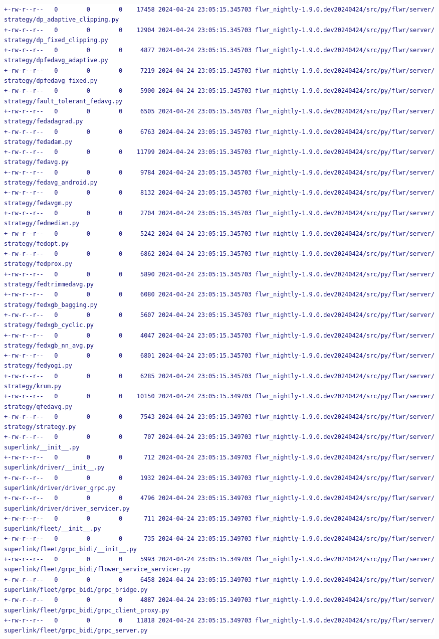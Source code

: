 ```diff
+-rw-r--r--   0        0        0    17458 2024-04-24 23:05:15.345703 flwr_nightly-1.9.0.dev20240424/src/py/flwr/server/strategy/dp_adaptive_clipping.py
+-rw-r--r--   0        0        0    12904 2024-04-24 23:05:15.345703 flwr_nightly-1.9.0.dev20240424/src/py/flwr/server/strategy/dp_fixed_clipping.py
+-rw-r--r--   0        0        0     4877 2024-04-24 23:05:15.345703 flwr_nightly-1.9.0.dev20240424/src/py/flwr/server/strategy/dpfedavg_adaptive.py
+-rw-r--r--   0        0        0     7219 2024-04-24 23:05:15.345703 flwr_nightly-1.9.0.dev20240424/src/py/flwr/server/strategy/dpfedavg_fixed.py
+-rw-r--r--   0        0        0     5900 2024-04-24 23:05:15.345703 flwr_nightly-1.9.0.dev20240424/src/py/flwr/server/strategy/fault_tolerant_fedavg.py
+-rw-r--r--   0        0        0     6505 2024-04-24 23:05:15.345703 flwr_nightly-1.9.0.dev20240424/src/py/flwr/server/strategy/fedadagrad.py
+-rw-r--r--   0        0        0     6763 2024-04-24 23:05:15.345703 flwr_nightly-1.9.0.dev20240424/src/py/flwr/server/strategy/fedadam.py
+-rw-r--r--   0        0        0    11799 2024-04-24 23:05:15.345703 flwr_nightly-1.9.0.dev20240424/src/py/flwr/server/strategy/fedavg.py
+-rw-r--r--   0        0        0     9784 2024-04-24 23:05:15.345703 flwr_nightly-1.9.0.dev20240424/src/py/flwr/server/strategy/fedavg_android.py
+-rw-r--r--   0        0        0     8132 2024-04-24 23:05:15.345703 flwr_nightly-1.9.0.dev20240424/src/py/flwr/server/strategy/fedavgm.py
+-rw-r--r--   0        0        0     2704 2024-04-24 23:05:15.345703 flwr_nightly-1.9.0.dev20240424/src/py/flwr/server/strategy/fedmedian.py
+-rw-r--r--   0        0        0     5242 2024-04-24 23:05:15.345703 flwr_nightly-1.9.0.dev20240424/src/py/flwr/server/strategy/fedopt.py
+-rw-r--r--   0        0        0     6862 2024-04-24 23:05:15.345703 flwr_nightly-1.9.0.dev20240424/src/py/flwr/server/strategy/fedprox.py
+-rw-r--r--   0        0        0     5890 2024-04-24 23:05:15.345703 flwr_nightly-1.9.0.dev20240424/src/py/flwr/server/strategy/fedtrimmedavg.py
+-rw-r--r--   0        0        0     6080 2024-04-24 23:05:15.345703 flwr_nightly-1.9.0.dev20240424/src/py/flwr/server/strategy/fedxgb_bagging.py
+-rw-r--r--   0        0        0     5607 2024-04-24 23:05:15.345703 flwr_nightly-1.9.0.dev20240424/src/py/flwr/server/strategy/fedxgb_cyclic.py
+-rw-r--r--   0        0        0     4047 2024-04-24 23:05:15.345703 flwr_nightly-1.9.0.dev20240424/src/py/flwr/server/strategy/fedxgb_nn_avg.py
+-rw-r--r--   0        0        0     6801 2024-04-24 23:05:15.345703 flwr_nightly-1.9.0.dev20240424/src/py/flwr/server/strategy/fedyogi.py
+-rw-r--r--   0        0        0     6285 2024-04-24 23:05:15.345703 flwr_nightly-1.9.0.dev20240424/src/py/flwr/server/strategy/krum.py
+-rw-r--r--   0        0        0    10150 2024-04-24 23:05:15.349703 flwr_nightly-1.9.0.dev20240424/src/py/flwr/server/strategy/qfedavg.py
+-rw-r--r--   0        0        0     7543 2024-04-24 23:05:15.349703 flwr_nightly-1.9.0.dev20240424/src/py/flwr/server/strategy/strategy.py
+-rw-r--r--   0        0        0      707 2024-04-24 23:05:15.349703 flwr_nightly-1.9.0.dev20240424/src/py/flwr/server/superlink/__init__.py
+-rw-r--r--   0        0        0      712 2024-04-24 23:05:15.349703 flwr_nightly-1.9.0.dev20240424/src/py/flwr/server/superlink/driver/__init__.py
+-rw-r--r--   0        0        0     1932 2024-04-24 23:05:15.349703 flwr_nightly-1.9.0.dev20240424/src/py/flwr/server/superlink/driver/driver_grpc.py
+-rw-r--r--   0        0        0     4796 2024-04-24 23:05:15.349703 flwr_nightly-1.9.0.dev20240424/src/py/flwr/server/superlink/driver/driver_servicer.py
+-rw-r--r--   0        0        0      711 2024-04-24 23:05:15.349703 flwr_nightly-1.9.0.dev20240424/src/py/flwr/server/superlink/fleet/__init__.py
+-rw-r--r--   0        0        0      735 2024-04-24 23:05:15.349703 flwr_nightly-1.9.0.dev20240424/src/py/flwr/server/superlink/fleet/grpc_bidi/__init__.py
+-rw-r--r--   0        0        0     5993 2024-04-24 23:05:15.349703 flwr_nightly-1.9.0.dev20240424/src/py/flwr/server/superlink/fleet/grpc_bidi/flower_service_servicer.py
+-rw-r--r--   0        0        0     6458 2024-04-24 23:05:15.349703 flwr_nightly-1.9.0.dev20240424/src/py/flwr/server/superlink/fleet/grpc_bidi/grpc_bridge.py
+-rw-r--r--   0        0        0     4887 2024-04-24 23:05:15.349703 flwr_nightly-1.9.0.dev20240424/src/py/flwr/server/superlink/fleet/grpc_bidi/grpc_client_proxy.py
+-rw-r--r--   0        0        0    11818 2024-04-24 23:05:15.349703 flwr_nightly-1.9.0.dev20240424/src/py/flwr/server/superlink/fleet/grpc_bidi/grpc_server.py
```